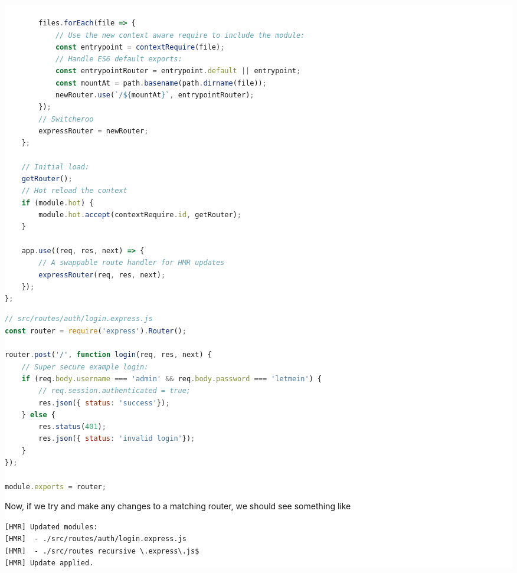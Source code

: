 ```js

		files.forEach(file => {
			// Use the new context aware require to include the module:
			const entrypoint = contextRequire(file);
			// Handle ES6 default exports:
			const entrypointRouter = entrypoint.default || entrypoint;
			const mountAt = path.basename(path.dirname(file));
			newRouter.use(`/${mountAt}`, entrypointRouter);
		});
		// Switcheroo
		expressRouter = newRouter;
	};

	// Initial load:
	getRouter();
	// Hot reload the context
	if (module.hot) {
		module.hot.accept(contextRequire.id, getRouter);
	}

	app.use((req, res, next) => {
		// A swappable route handler for HMR updates
		expressRouter(req, res, next);
	});
};

```

```js
// src/routes/auth/login.express.js
const router = require('express').Router();

router.post('/', function login(req, res, next) {
	// Super secure example login:
	if (req.body.username === 'admin' && req.body.password === 'letmein') {
		// req.session.authenticated = true;
		res.json({ status: 'success'});
	} else {
		res.status(401);
		res.json({ status: 'invalid login'});
	}
});

module.exports = router;
```

Now, if we try and make any changes to a matching router, we should see
something like

```
[HMR] Updated modules:
[HMR]  - ./src/routes/auth/login.express.js
[HMR]  - ./src/routes recursive \.express\.js$
[HMR] Update applied.
```
